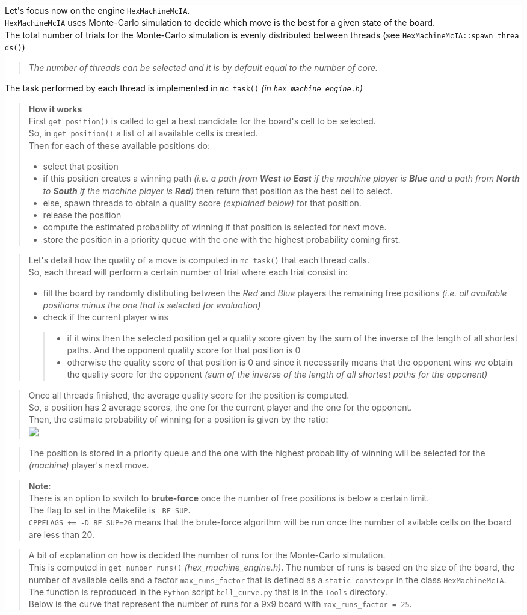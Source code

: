 
Let's focus now on the engine `HexMachineMcIA`.  
`HexMachineMcIA` uses Monte-Carlo simulation to decide which move is the best for a given state of the board.  
The total number of trials for the Monte-Carlo simulation is evenly distributed between threads (see `HexMachineMcIA::spawn_threads()`) 
> *The number of threads can be selected and it is by default equal to the number of core.*   

The task performed by each thread is implemented in `mc_task()` *(in `hex_machine_engine.h`)*  

> **How it works**  
First `get_position()` is called to get a best candidate for the board's cell to be selected.  
So, in `get_position()` a list of all available cells is created.  
Then for each of these available positions do:  
> * select that position
> * if this position creates a winning path *(i.e. a path from **West** to **East** if the machine player is **Blue** and a path from **North** to **South** if the machine player is **Red**)* then return that position as the best cell to select.
> * else, spawn threads to obtain a quality score *(explained below)* for that position.
> * release the position
> * compute the estimated probability of winning if that position is selected for next move.
> * store the position in a priority queue with the one with the highest probability coming first.  

> Let's detail how the quality of a move is computed in `mc_task()` that each thread calls.  
So, each thread will perform a certain number of trial where each trial consist in:
> * fill the board by randomly distibuting between the *Red* and *Blue* players the remaining free positions *(i.e. all available positions minus the one that is selected for evaluation)*    
> * check if the current player wins
>> * if it wins then the selected position get a quality score given by the sum of the inverse of the length of all shortest paths. And the opponent quality score for that position is 0
>> * otherwise the quality score of that position is 0 and since it necessarily means that the opponent wins we obtain the quality score for the opponent *(sum of the inverse of the length of all shortest paths for the opponent)*

> Once all threads finished, the average quality score for the position is computed.  
So, a position has 2 average scores, the one for the current player and the one for the opponent.  
Then, the estimate probability of winning for a position is given by the ratio:  
>  <img style="transform: translateY(0.1em); background: white;" src="https://render.githubusercontent.com/render/math?math=%5Cfrac%7Baverage%5C_quality%5C_score%5C_for%5C_current%5C_player%7D%7B%20average%5C_quality%5C_score%5C_for%5C_current%5C_player%20%2B%20average%5C_quality%5C_score%5C_for%5C_opponent%7D">   

> The position is stored in a priority queue and the one with the highest probability of winning will be selected for the *(machine)* player's next move.  

> **Note**:  
There is an option to switch to **brute-force** once the number of free positions is below a certain limit.  
The flag to set in the Makefile is `_BF_SUP`.  
`CPPFLAGS += -D_BF_SUP=20` means that the brute-force algorithm will be run once the number of avilable cells on the board are less than 20.

> A bit of explanation on how is decided the number of runs for the Monte-Carlo simulation.  
This is computed in `get_number_runs()` *(hex_machine_engine.h)*.
The number of runs is based on the size of the board, the number of available cells and a factor `max_runs_factor` that is defined as a `static constexpr` in the class `HexMachineMcIA`. 
The function is reproduced in the `Python` script `bell_curve.py` that is in the `Tools` directory.  
Below is the curve that represent the number of runs for a 9x9 board with `max_runs_factor = 25`.